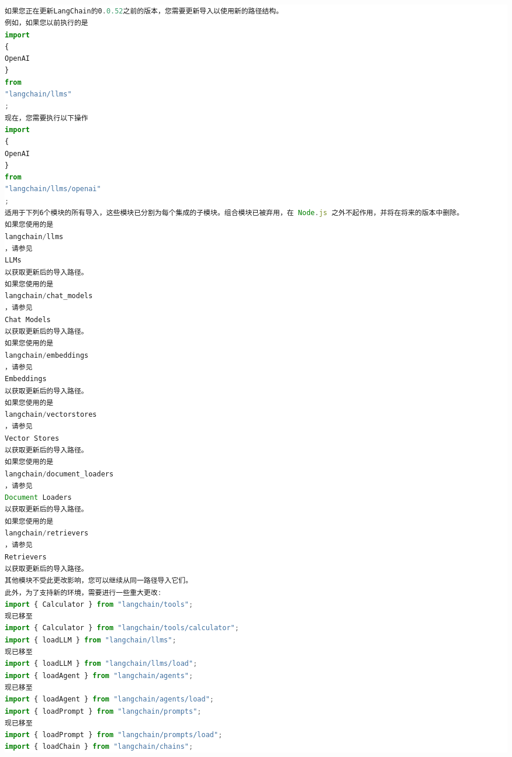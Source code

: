 ```typescript
如果您正在更新LangChain的0.0.52之前的版本，您需要更新导入以使用新的路径结构。
例如，如果您以前执行的是
import
{
OpenAI
}
from
"langchain/llms"
;
现在，您需要执行以下操作
import
{
OpenAI
}
from
"langchain/llms/openai"
;
适用于下列6个模块的所有导入，这些模块已分割为每个集成的子模块。组合模块已被弃用，在 Node.js 之外不起作用，并将在将来的版本中删除。
如果您使用的是
langchain/llms
，请参见
LLMs
以获取更新后的导入路径。
如果您使用的是
langchain/chat_models
，请参见
Chat Models
以获取更新后的导入路径。
如果您使用的是
langchain/embeddings
，请参见
Embeddings
以获取更新后的导入路径。
如果您使用的是
langchain/vectorstores
，请参见
Vector Stores
以获取更新后的导入路径。
如果您使用的是
langchain/document_loaders
，请参见
Document Loaders
以获取更新后的导入路径。
如果您使用的是
langchain/retrievers
，请参见
Retrievers
以获取更新后的导入路径。
其他模块不受此更改影响，您可以继续从同一路径导入它们。
此外，为了支持新的环境，需要进行一些重大更改:
import { Calculator } from "langchain/tools";
现已移至
import { Calculator } from "langchain/tools/calculator";
import { loadLLM } from "langchain/llms";
现已移至
import { loadLLM } from "langchain/llms/load";
import { loadAgent } from "langchain/agents";
现已移至
import { loadAgent } from "langchain/agents/load";
import { loadPrompt } from "langchain/prompts";
现已移至
import { loadPrompt } from "langchain/prompts/load";
import { loadChain } from "langchain/chains";
```